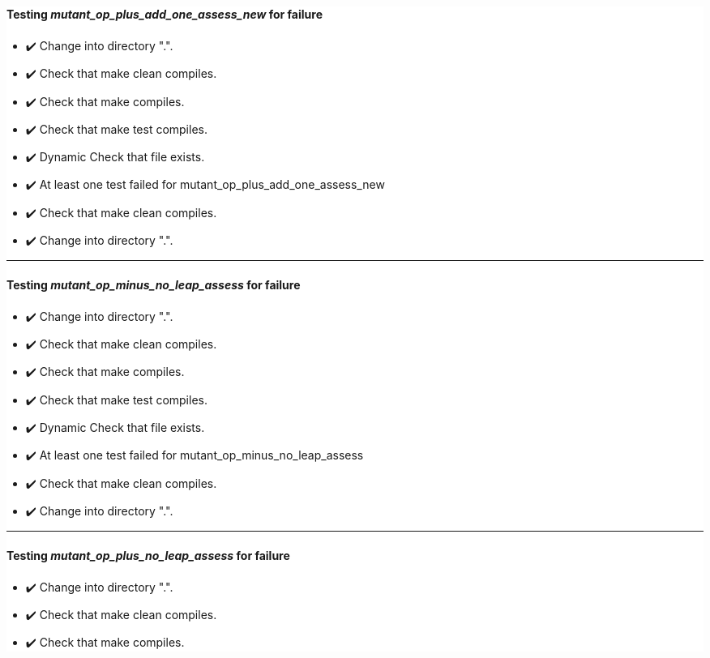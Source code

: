 
#### Testing _mutant_op_plus_add_one_assess_new_ for failure

+ :heavy_check_mark:  Change into directory ".".

+ :heavy_check_mark:  Check that make clean compiles.



+ :heavy_check_mark:  Check that make  compiles.



+ :heavy_check_mark:  Check that make test compiles.



+ :heavy_check_mark:  Dynamic Check that file exists.

+ :heavy_check_mark:  At least one test failed for mutant_op_plus_add_one_assess_new

+ :heavy_check_mark:  Check that make clean compiles.



+ :heavy_check_mark:  Change into directory ".".

---


#### Testing _mutant_op_minus_no_leap_assess_ for failure

+ :heavy_check_mark:  Change into directory ".".

+ :heavy_check_mark:  Check that make clean compiles.



+ :heavy_check_mark:  Check that make  compiles.



+ :heavy_check_mark:  Check that make test compiles.



+ :heavy_check_mark:  Dynamic Check that file exists.

+ :heavy_check_mark:  At least one test failed for mutant_op_minus_no_leap_assess

+ :heavy_check_mark:  Check that make clean compiles.



+ :heavy_check_mark:  Change into directory ".".

---


#### Testing _mutant_op_plus_no_leap_assess_ for failure

+ :heavy_check_mark:  Change into directory ".".

+ :heavy_check_mark:  Check that make clean compiles.



+ :heavy_check_mark:  Check that make  compiles.
